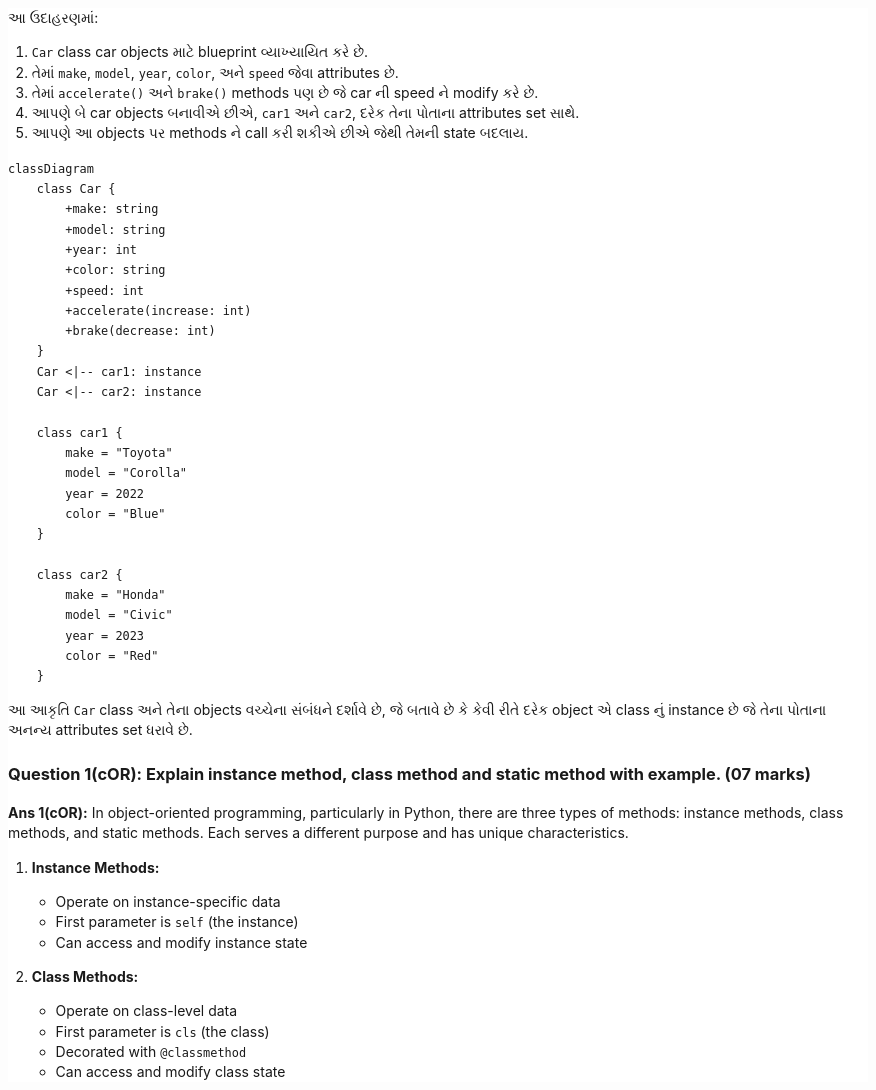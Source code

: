 આ ઉદાહરણમાં:

1. `Car` class car objects માટે blueprint વ્યાખ્યાયિત કરે છે.
2. તેમાં `make`, `model`, `year`, `color`, અને `speed` જેવા attributes છે.
3. તેમાં `accelerate()` અને `brake()` methods પણ છે જે car ની speed ને modify કરે છે.
4. આપણે બે car objects બનાવીએ છીએ, `car1` અને `car2`, દરેક તેના પોતાના attributes set સાથે.
5. આપણે આ objects પર methods ને call કરી શકીએ છીએ જેથી તેમની state બદલાય.

```mermaid
classDiagram
    class Car {
        +make: string
        +model: string
        +year: int
        +color: string
        +speed: int
        +accelerate(increase: int)
        +brake(decrease: int)
    }
    Car <|-- car1: instance
    Car <|-- car2: instance
    
    class car1 {
        make = "Toyota"
        model = "Corolla"
        year = 2022
        color = "Blue"
    }
    
    class car2 {
        make = "Honda"
        model = "Civic"
        year = 2023
        color = "Red"
    }
```

આ આકૃતિ `Car` class અને તેના objects વચ્ચેના સંબંધને દર્શાવે છે, જે બતાવે છે કે કેવી રીતે દરેક object એ class નું instance છે જે તેના પોતાના અનન્ય attributes set ધરાવે છે.

### Question 1(cOR): Explain instance method, class method and static method with example. (07 marks)

**Ans 1(cOR):**
In object-oriented programming, particularly in Python, there are three types of methods: instance methods, class methods, and static methods. Each serves a different purpose and has unique characteristics.

1. **Instance Methods:**
   - Operate on instance-specific data
   - First parameter is `self` (the instance)
   - Can access and modify instance state

2. **Class Methods:**
   - Operate on class-level data
   - First parameter is `cls` (the class)
   - Decorated with `@classmethod`
   - Can access and modify class state
